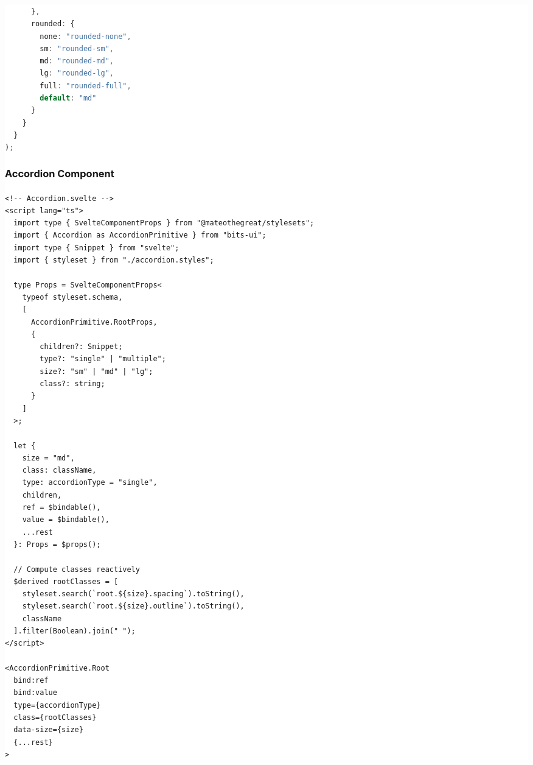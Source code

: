 ```typescript
      },
      rounded: {
        none: "rounded-none",
        sm: "rounded-sm",
        md: "rounded-md",
        lg: "rounded-lg", 
        full: "rounded-full",
        default: "md"
      }
    }
  }
);
```

### Accordion Component

```svelte
<!-- Accordion.svelte -->
<script lang="ts">
  import type { SvelteComponentProps } from "@mateothegreat/stylesets";
  import { Accordion as AccordionPrimitive } from "bits-ui";
  import type { Snippet } from "svelte";
  import { styleset } from "./accordion.styles";

  type Props = SvelteComponentProps<
    typeof styleset.schema,
    [
      AccordionPrimitive.RootProps,
      {
        children?: Snippet;
        type?: "single" | "multiple";
        size?: "sm" | "md" | "lg";
        class?: string;
      }
    ]
  >;

  let {
    size = "md",
    class: className,
    type: accordionType = "single",
    children,
    ref = $bindable(),
    value = $bindable(),
    ...rest
  }: Props = $props();

  // Compute classes reactively
  $derived rootClasses = [
    styleset.search(`root.${size}.spacing`).toString(),
    styleset.search(`root.${size}.outline`).toString(),
    className
  ].filter(Boolean).join(" ");
</script>

<AccordionPrimitive.Root
  bind:ref
  bind:value
  type={accordionType}
  class={rootClasses}
  data-size={size}
  {...rest}
>
```